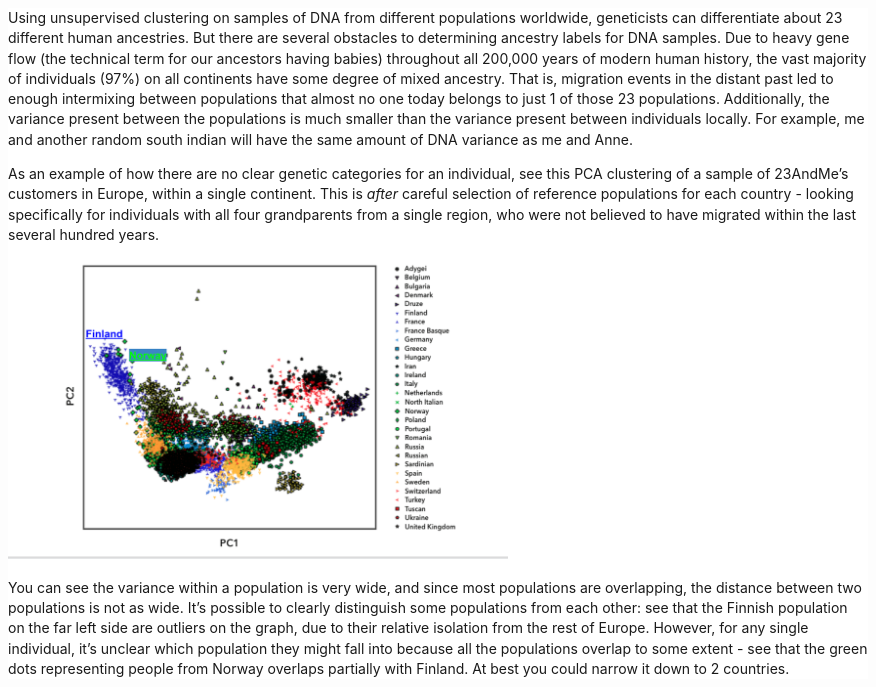 Using unsupervised clustering on samples of DNA from different populations worldwide, geneticists can differentiate about 23 different human ancestries.  But there are several obstacles to determining ancestry labels for DNA samples. 
Due to heavy gene flow (the technical term for our ancestors having babies) throughout all 200,000 years of modern human history, the vast majority of individuals (97%) on all continents have some degree of mixed ancestry. That is, migration events in the distant past led to enough intermixing between populations that almost no one today belongs to just 1 of those 23 populations.
Additionally, the variance present between the populations is much smaller than the variance present between individuals locally. For example, me and another random south indian will have the same amount of DNA variance as me and Anne.


As an example of how there are no clear genetic categories for an individual, see this PCA clustering of a sample of 23AndMe’s customers in Europe, within a single continent. This is *after* careful selection of reference populations for each country - looking specifically for individuals with all four grandparents from a single region, who were not believed to have migrated within the last several hundred years.

<img src="media/BHV19_hackrace_pc1.png" width="500"> 

You can see the variance within a population is very wide, and since most populations are overlapping, the distance between two populations is not as wide. It’s possible to clearly distinguish some populations from each other: see that the Finnish population on the far left side are outliers on the graph, due to their relative isolation from the rest of Europe. However, for any single individual, it’s unclear which population they might fall into because all the populations overlap to some extent - see that the green dots representing people from Norway overlaps partially with Finland. At best you could narrow it down to 2 countries.
